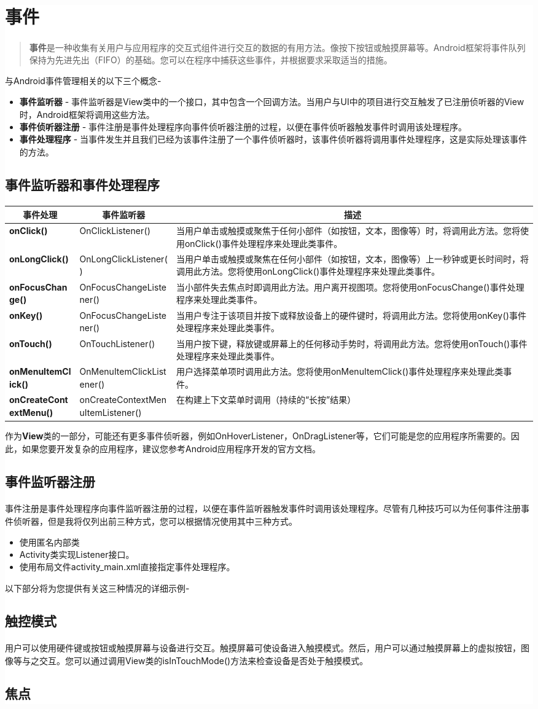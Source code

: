 # 事件
  
  > **事件**是一种收集有关用户与应用程序的交互式组件进行交互的数据的有用方法。像按下按钮或触摸屏幕等。Android框架将事件队列保持为先进先出（FIFO）的基础。您可以在程序中捕获这些事件，并根据要求采取适当的措施。
  
  与Android事件管理相关的以下三个概念-
  
  - **事件监听器** - 事件监听器是View类中的一个接口，其中包含一个回调方法。当用户与UI中的项目进行交互触发了已注册侦听器的View时，Android框架将调用这些方法。
  - **事件侦听器注册** - 事件注册是事件处理程序向事件侦听器注册的过程，以便在事件侦听器触发事件​​时调用该处理程序。
  - **事件处理程序** - 当事件发生并且我们已经为该事件注册了一个事件侦听器时，该事件侦听器将调用事件处理程序，这是实际处理该事件的方法。

  
  ## 事件监听器和事件处理程序
  
  | 事件处理                  | 事件监听器                        | 描述                                                                                                                                            |
  | ------------------------- | --------------------------------- | ----------------------------------------------------------------------------------------------------------------------------------------------- |
  | **onClick()**             | OnClickListener()                 | 当用户单击或触摸或聚焦于任何小部件（如按钮，文本，图像等）时，将调用此方法。您将使用onClick()事件处理程序来处理此类事件。                       |
  | **onLongClick()**         | OnLongClickListener()             | 当用户单击或触摸或聚焦在任何小部件（如按钮，文本，图像等）上一秒钟或更长时间时，将调用此方法。您将使用onLongClick()事件处理程序来处理此类事件。 |
  | **onFocusChange()**       | OnFocusChangeListener()           | 当小部件失去焦点时即调用此方法。用户离开视图项。您将使用onFocusChange()事件处理程序来处理此类事件。                                             |
  | **onKey()**               | OnFocusChangeListener()           | 当用户专注于该项目并按下或释放设备上的硬件键时，将调用此方法。您将使用onKey()事件处理程序来处理此类事件。                                       |
  | **onTouch()**             | OnTouchListener()                 | 当用户按下键，释放键或屏幕上的任何移动手势时，将调用此方法。您将使用onTouch()事件处理程序来处理此类事件。                                       |
  | **onMenuItemClick()**     | OnMenuItemClickListener()         | 用户选择菜单项时调用此方法。您将使用onMenuItemClick()事件处理程序来处理此类事件。                                                               |
  | **onCreateContextMenu()** | onCreateContextMenuItemListener() | 在构建上下文菜单时调用（持续的“长按”结果）                                                                                                      |
  
  作为**View**类的一部分，可能还有更多事件侦听器，例如OnHoverListener，OnDragListener等，它们可能是您的应用程序所需要的。因此，如果您要开发复杂的应用程序，建议您参考Android应用程序开发的官方文档。
  

  
  ## 事件监听器注册
  
  事件注册是事件处理程序向事件监听器注册的过程，以便在事件监听器触发事件​​时调用该处理程序。尽管有几种技巧可以为任何事件注册事件侦听器，但是我将仅列出前三种方式，您可以根据情况使用其中三种方式。
  
  - 使用匿名内部类
  - Activity类实现Listener接口。
  - 使用布局文件activity_main.xml直接指定事件处理程序。
  
  以下部分将为您提供有关这三种情况的详细示例-
  

  
  ## 触控模式
  
  用户可以使用硬件键或按钮或触摸屏幕与设备进行交互。触摸屏幕可使设备进入触摸模式。然后，用户可以通过触摸屏幕上的虚拟按钮，图像等与之交互。您可以通过调用View类的isInTouchMode()方法来检查设备是否处于触摸模式。
  

  
  ## 焦点
  